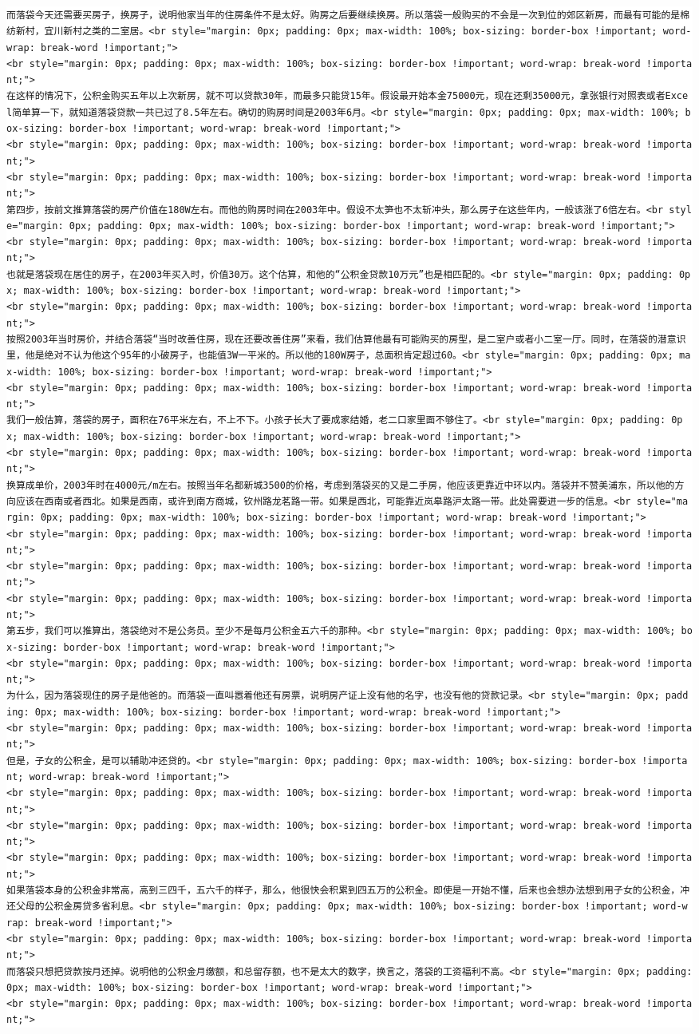 	而落袋今天还需要买房子，换房子，说明他家当年的住房条件不是太好。购房之后要继续换房。所以落袋一般购买的不会是一次到位的郊区新房，而最有可能的是棉纺新村，宜川新村之类的二室居。<br style="margin: 0px; padding: 0px; max-width: 100%; box-sizing: border-box !important; word-wrap: break-word !important;">
	<br style="margin: 0px; padding: 0px; max-width: 100%; box-sizing: border-box !important; word-wrap: break-word !important;">
	在这样的情况下，公积金购买五年以上次新房，就不可以贷款30年，而最多只能贷15年。假设最开始本金75000元，现在还剩35000元，拿张银行对照表或者Excel简单算一下，就知道落袋贷款一共已过了8.5年左右。确切的购房时间是2003年6月。<br style="margin: 0px; padding: 0px; max-width: 100%; box-sizing: border-box !important; word-wrap: break-word !important;">
	<br style="margin: 0px; padding: 0px; max-width: 100%; box-sizing: border-box !important; word-wrap: break-word !important;">
	<br style="margin: 0px; padding: 0px; max-width: 100%; box-sizing: border-box !important; word-wrap: break-word !important;">
	第四步，按前文推算落袋的房产价值在180W左右。而他的购房时间在2003年中。假设不太笋也不太斩冲头，那么房子在这些年内，一般该涨了6倍左右。<br style="margin: 0px; padding: 0px; max-width: 100%; box-sizing: border-box !important; word-wrap: break-word !important;">
	<br style="margin: 0px; padding: 0px; max-width: 100%; box-sizing: border-box !important; word-wrap: break-word !important;">
	也就是落袋现在居住的房子，在2003年买入时，价值30万。这个估算，和他的“公积金贷款10万元”也是相匹配的。<br style="margin: 0px; padding: 0px; max-width: 100%; box-sizing: border-box !important; word-wrap: break-word !important;">
	<br style="margin: 0px; padding: 0px; max-width: 100%; box-sizing: border-box !important; word-wrap: break-word !important;">
	按照2003年当时房价，并结合落袋“当时改善住房，现在还要改善住房”来看，我们估算他最有可能购买的房型，是二室户或者小二室一厅。同时，在落袋的潜意识里，他是绝对不认为他这个95年的小破房子，也能值3W一平米的。所以他的180W房子，总面积肯定超过60。<br style="margin: 0px; padding: 0px; max-width: 100%; box-sizing: border-box !important; word-wrap: break-word !important;">
	<br style="margin: 0px; padding: 0px; max-width: 100%; box-sizing: border-box !important; word-wrap: break-word !important;">
	我们一般估算，落袋的房子，面积在76平米左右，不上不下。小孩子长大了要成家结婚，老二口家里面不够住了。<br style="margin: 0px; padding: 0px; max-width: 100%; box-sizing: border-box !important; word-wrap: break-word !important;">
	<br style="margin: 0px; padding: 0px; max-width: 100%; box-sizing: border-box !important; word-wrap: break-word !important;">
	换算成单价，2003年时在4000元/m左右。按照当年名都新城3500的价格，考虑到落袋买的又是二手房，他应该更靠近中环以内。落袋并不赞美浦东，所以他的方向应该在西南或者西北。如果是西南，或许到南方商城，钦州路龙茗路一带。如果是西北，可能靠近岚皋路沪太路一带。此处需要进一步的信息。<br style="margin: 0px; padding: 0px; max-width: 100%; box-sizing: border-box !important; word-wrap: break-word !important;">
	<br style="margin: 0px; padding: 0px; max-width: 100%; box-sizing: border-box !important; word-wrap: break-word !important;">
	<br style="margin: 0px; padding: 0px; max-width: 100%; box-sizing: border-box !important; word-wrap: break-word !important;">
	<br style="margin: 0px; padding: 0px; max-width: 100%; box-sizing: border-box !important; word-wrap: break-word !important;">
	第五步，我们可以推算出，落袋绝对不是公务员。至少不是每月公积金五六千的那种。<br style="margin: 0px; padding: 0px; max-width: 100%; box-sizing: border-box !important; word-wrap: break-word !important;">
	<br style="margin: 0px; padding: 0px; max-width: 100%; box-sizing: border-box !important; word-wrap: break-word !important;">
	为什么，因为落袋现住的房子是他爸的。而落袋一直叫嚣着他还有房票，说明房产证上没有他的名字，也没有他的贷款记录。<br style="margin: 0px; padding: 0px; max-width: 100%; box-sizing: border-box !important; word-wrap: break-word !important;">
	<br style="margin: 0px; padding: 0px; max-width: 100%; box-sizing: border-box !important; word-wrap: break-word !important;">
	但是，子女的公积金，是可以辅助冲还贷的。<br style="margin: 0px; padding: 0px; max-width: 100%; box-sizing: border-box !important; word-wrap: break-word !important;">
	<br style="margin: 0px; padding: 0px; max-width: 100%; box-sizing: border-box !important; word-wrap: break-word !important;">
	<br style="margin: 0px; padding: 0px; max-width: 100%; box-sizing: border-box !important; word-wrap: break-word !important;">
	<br style="margin: 0px; padding: 0px; max-width: 100%; box-sizing: border-box !important; word-wrap: break-word !important;">
	如果落袋本身的公积金非常高，高到三四千，五六千的样子，那么，他很快会积累到四五万的公积金。即使是一开始不懂，后来也会想办法想到用子女的公积金，冲还父母的公积金房贷多省利息。<br style="margin: 0px; padding: 0px; max-width: 100%; box-sizing: border-box !important; word-wrap: break-word !important;">
	<br style="margin: 0px; padding: 0px; max-width: 100%; box-sizing: border-box !important; word-wrap: break-word !important;">
	而落袋只想把贷款按月还掉。说明他的公积金月缴额，和总留存额，也不是太大的数字，换言之，落袋的工资福利不高。<br style="margin: 0px; padding: 0px; max-width: 100%; box-sizing: border-box !important; word-wrap: break-word !important;">
	<br style="margin: 0px; padding: 0px; max-width: 100%; box-sizing: border-box !important; word-wrap: break-word !important;">